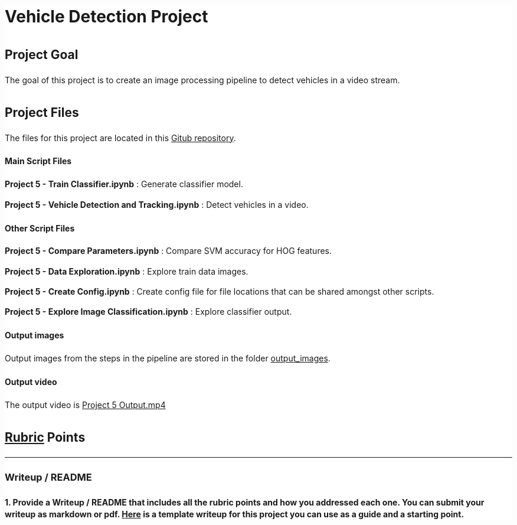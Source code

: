 # Vehicle Detection Project

## Project Goal

The goal of this project is to create an image processing pipeline to detect vehicles in a video stream.

## Project Files

The files for this project are located in this [Gitub repository](https://github.com/dvd940/Udacity_Self-Driving_Car/tree/master/Project5).

#### Main Script Files

**Project 5 - Train Classifier.ipynb**  : Generate classifier model.

**Project 5 - Vehicle Detection and Tracking.ipynb** : Detect vehicles in a video.

#### Other Script Files

**Project 5 - Compare Parameters.ipynb** : Compare SVM accuracy for HOG features.

**Project 5 - Data Exploration.ipynb** : Explore train data images.

**Project 5 - Create Config.ipynb** : Create config file for file locations that can be shared amongst other scripts.

**Project 5 - Explore Image Classification.ipynb** : Explore classifier output.


#### Output images

Output images from the steps in the pipeline are stored in the folder [output_images](https://github.com/dvd940/Udacity_Self-Driving_Car/tree/master/Project5/output_images).

#### Output video

The output video is [Project 5 Output.mp4](https://github.com/dvd940/Udacity_Self-Driving_Car/blob/master/Project5/Project%205%20Output.mp4)

## [Rubric](https://review.udacity.com/#!/rubrics/513/view) Points

---

### Writeup / README

#### 1. Provide a Writeup / README that includes all the rubric points and how you addressed each one.  You can submit your writeup as markdown or pdf.  [Here](https://github.com/udacity/CarND-Vehicle-Detection/blob/master/writeup_template.md) is a template writeup for this project you can use as a guide and a starting point.  
